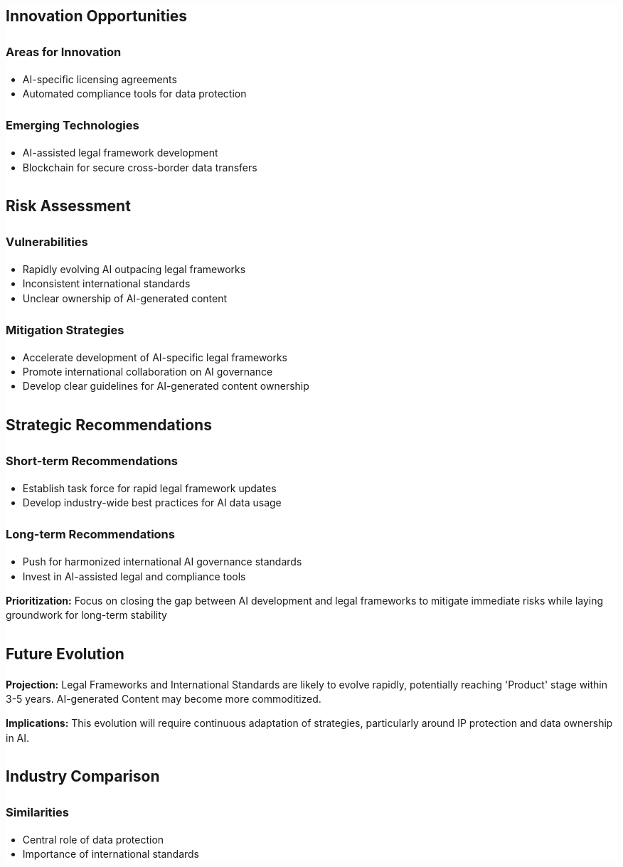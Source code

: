 ## Innovation Opportunities

### Areas for Innovation
- AI-specific licensing agreements
- Automated compliance tools for data protection

### Emerging Technologies
- AI-assisted legal framework development
- Blockchain for secure cross-border data transfers

## Risk Assessment

### Vulnerabilities
- Rapidly evolving AI outpacing legal frameworks
- Inconsistent international standards
- Unclear ownership of AI-generated content

### Mitigation Strategies
- Accelerate development of AI-specific legal frameworks
- Promote international collaboration on AI governance
- Develop clear guidelines for AI-generated content ownership

## Strategic Recommendations

### Short-term Recommendations
- Establish task force for rapid legal framework updates
- Develop industry-wide best practices for AI data usage

### Long-term Recommendations
- Push for harmonized international AI governance standards
- Invest in AI-assisted legal and compliance tools

**Prioritization:** Focus on closing the gap between AI development and legal frameworks to mitigate immediate risks while laying groundwork for long-term stability

## Future Evolution

**Projection:** Legal Frameworks and International Standards are likely to evolve rapidly, potentially reaching 'Product' stage within 3-5 years. AI-generated Content may become more commoditized.

**Implications:** This evolution will require continuous adaptation of strategies, particularly around IP protection and data ownership in AI.

## Industry Comparison

### Similarities
- Central role of data protection
- Importance of international standards
